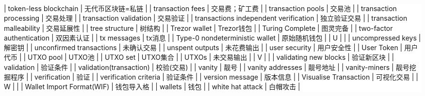 |	token-less blockchain	|	无代币区块链=私链	|
|	transaction fees	|	交易费；矿工费	|
|	transaction pools	|	交易池	|
|	transaction processing	|	交易处理	|
|	transaction validation	|	交易验证	|
|	transactions independent verification	|	独立验证交易	|
|	transaction malleability	|	交易延展性	|
|	tree structure	|	树结构	|
|	Trezor wallet	|	Trezor钱包	|
|	Turing Complete	|	图灵完备	|
|	two-factor authentication	|	双因素认证	|
|	tx messages	|	tx消息	|
|	Type-0 nondeterministic wallet	|	原始随机钱包	|
|	U	|		|
|	uncompressed keys	|	解密钥	|
|	unconfirmed transactions	|	未确认交易	|
|	unspent outputs	|	未花费输出	|
|	user security	|	用户安全性	|
|	User Token	|	用户代币	|
|	UTXO pool	|	UTXO池	|
|	UTXO set	|	UTXO集合	|
|	 UTXOs	|	未交易输出	|
|	V	|		|
|	validating new blocks	|	验证新区块	|
|	validation	|	验证条件	|
|	validation(transaction)	|	校验(交易)	|
|	vanity	|	靓号	|
|	vanity addresses	|	靓号地址	|
|	vanity-miners	|	靓号挖掘程序	|
|	verification	|	验证	|
|	verification criteria	|	验证条件	|
|	version message	|	版本信息	|
|	Visualise Transaction  	|	可视化交易	|
|	W	|		|
|	Wallet Import Format(WIF)	|	钱包导入格	|
|	wallets	|	钱包	|
|	white hat attack	|	白帽攻击	|